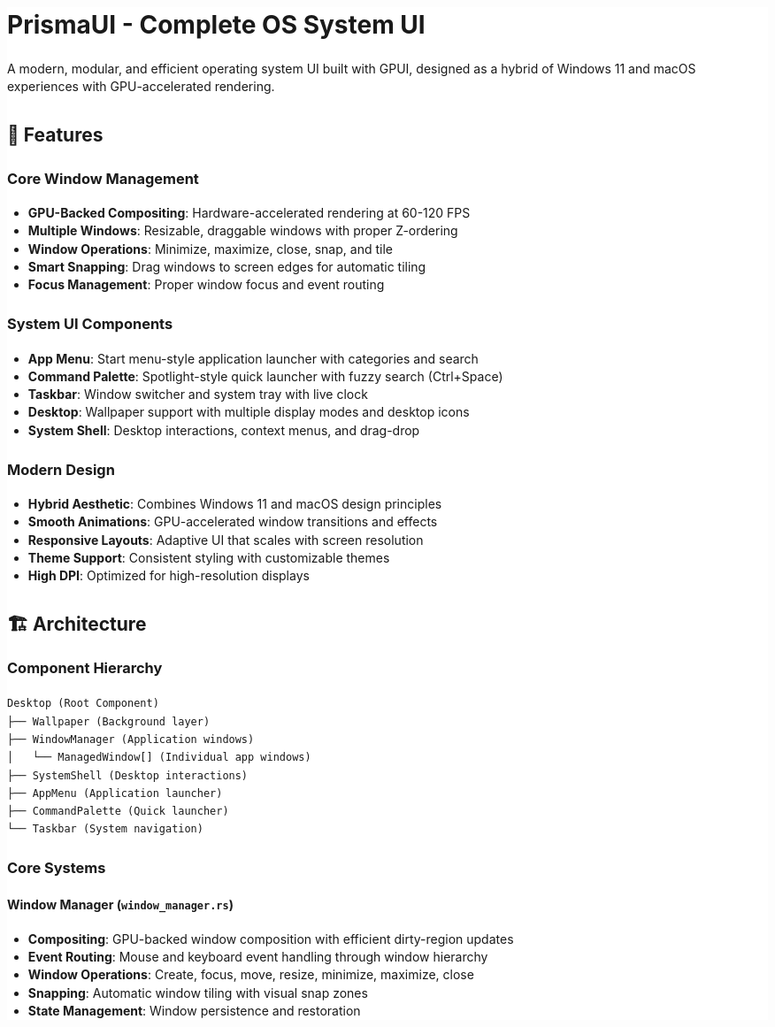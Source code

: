 # PrismaUI - Complete OS System UI

A modern, modular, and efficient operating system UI built with GPUI, designed as a hybrid of Windows 11 and macOS experiences with GPU-accelerated rendering.

## 🚀 Features

### Core Window Management
- **GPU-Backed Compositing**: Hardware-accelerated rendering at 60-120 FPS
- **Multiple Windows**: Resizable, draggable windows with proper Z-ordering
- **Window Operations**: Minimize, maximize, close, snap, and tile
- **Smart Snapping**: Drag windows to screen edges for automatic tiling
- **Focus Management**: Proper window focus and event routing

### System UI Components
- **App Menu**: Start menu-style application launcher with categories and search
- **Command Palette**: Spotlight-style quick launcher with fuzzy search (Ctrl+Space)
- **Taskbar**: Window switcher and system tray with live clock
- **Desktop**: Wallpaper support with multiple display modes and desktop icons
- **System Shell**: Desktop interactions, context menus, and drag-drop

### Modern Design
- **Hybrid Aesthetic**: Combines Windows 11 and macOS design principles
- **Smooth Animations**: GPU-accelerated window transitions and effects
- **Responsive Layouts**: Adaptive UI that scales with screen resolution
- **Theme Support**: Consistent styling with customizable themes
- **High DPI**: Optimized for high-resolution displays

## 🏗️ Architecture

### Component Hierarchy

```
Desktop (Root Component)
├── Wallpaper (Background layer)
├── WindowManager (Application windows)
│   └── ManagedWindow[] (Individual app windows)
├── SystemShell (Desktop interactions)
├── AppMenu (Application launcher)
├── CommandPalette (Quick launcher)
└── Taskbar (System navigation)
```

### Core Systems

#### Window Manager (`window_manager.rs`)
- **Compositing**: GPU-backed window composition with efficient dirty-region updates
- **Event Routing**: Mouse and keyboard event handling through window hierarchy
- **Window Operations**: Create, focus, move, resize, minimize, maximize, close
- **Snapping**: Automatic window tiling with visual snap zones
- **State Management**: Window persistence and restoration
